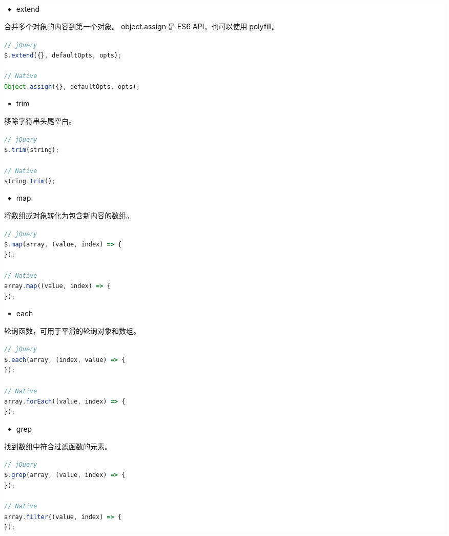   + extend

  合并多个对象的内容到第一个对象。
  object.assign 是 ES6 API，也可以使用 [polyfill](https://github.com/ljharb/object.assign)。

  ```js
  // jQuery
  $.extend({}, defaultOpts, opts);

  // Native
  Object.assign({}, defaultOpts, opts);
  ```

  + trim

  移除字符串头尾空白。

  ```js
  // jQuery
  $.trim(string);

  // Native
  string.trim();
  ```

  + map

  将数组或对象转化为包含新内容的数组。

  ```js
  // jQuery
  $.map(array, (value, index) => {
  });

  // Native
  array.map((value, index) => {
  });
  ```

  + each

  轮询函数，可用于平滑的轮询对象和数组。

  ```js
  // jQuery
  $.each(array, (index, value) => {
  });

  // Native
  array.forEach((value, index) => {
  });
  ```

  + grep

  找到数组中符合过滤函数的元素。

  ```js
  // jQuery
  $.grep(array, (value, index) => {
  });

  // Native
  array.filter((value, index) => {
  });
  ```
